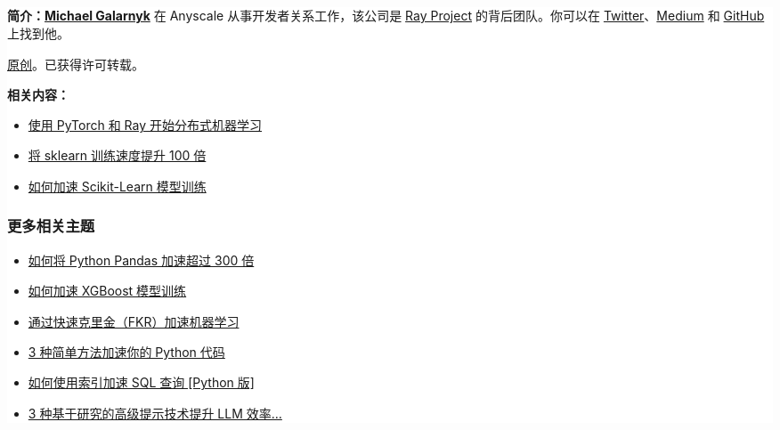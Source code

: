 **简介：[Michael Galarnyk](https://www.linkedin.com/in/michaelgalarnyk/)** 在 Anyscale 从事开发者关系工作，该公司是 [Ray Project](https://github.com/ray-project/ray) 的背后团队。你可以在 [Twitter](https://twitter.com/GalarnykMichael)、[Medium](https://medium.com/@GalarnykMichael) 和 [GitHub](https://github.com/mGalarnyk) 上找到他。

[原创](https://www.anyscale.com/blog/how-to-speed-up-pandas-with-modin)。已获得许可转载。

**相关内容：**

+   [使用 PyTorch 和 Ray 开始分布式机器学习](/2021/03/getting-started-distributed-machine-learning-pytorch-ray.html)

+   [将 sklearn 训练速度提升 100 倍](/2019/09/train-sklearn-100x-faster.html)

+   [如何加速 Scikit-Learn 模型训练](/2021/02/speed-up-scikit-learn-model-training.html)

### 更多相关主题

+   [如何将 Python Pandas 加速超过 300 倍](https://www.kdnuggets.com/how-to-speed-up-python-pandas-by-over-300x)

+   [如何加速 XGBoost 模型训练](https://www.kdnuggets.com/2021/12/speed-xgboost-model-training.html)

+   [通过快速克里金（FKR）加速机器学习](https://www.kdnuggets.com/2022/06/vmc-speed-machine-learning-fast-kriging.html)

+   [3 种简单方法加速你的 Python 代码](https://www.kdnuggets.com/2022/10/3-simple-ways-speed-python-code.html)

+   [如何使用索引加速 SQL 查询 [Python 版]](https://www.kdnuggets.com/2023/08/speed-sql-queries-indexes-python-edition.html)

+   [3 种基于研究的高级提示技术提升 LLM 效率…](https://www.kdnuggets.com/3-research-driven-advanced-prompting-techniques-for-llm-efficiency-and-speed-optimization)
